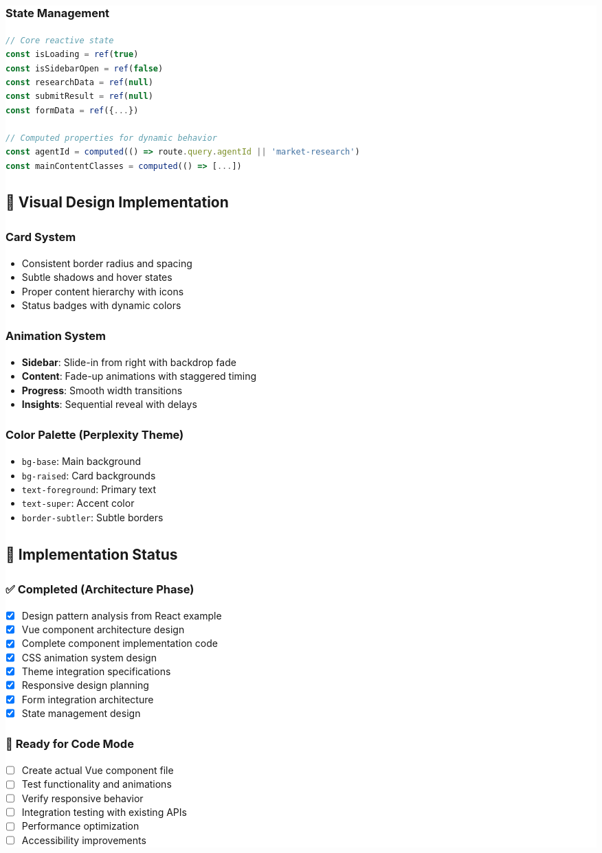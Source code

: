 ### **State Management**
```javascript
// Core reactive state
const isLoading = ref(true)
const isSidebarOpen = ref(false)
const researchData = ref(null)
const submitResult = ref(null)
const formData = ref({...})

// Computed properties for dynamic behavior
const agentId = computed(() => route.query.agentId || 'market-research')
const mainContentClasses = computed(() => [...])
```

## 🎨 Visual Design Implementation

### **Card System**
- Consistent border radius and spacing
- Subtle shadows and hover states
- Proper content hierarchy with icons
- Status badges with dynamic colors

### **Animation System**
- **Sidebar**: Slide-in from right with backdrop fade
- **Content**: Fade-up animations with staggered timing
- **Progress**: Smooth width transitions
- **Insights**: Sequential reveal with delays

### **Color Palette** (Perplexity Theme)
- `bg-base`: Main background
- `bg-raised`: Card backgrounds
- `text-foreground`: Primary text
- `text-super`: Accent color
- `border-subtler`: Subtle borders

## 🔧 Implementation Status

### ✅ **Completed (Architecture Phase)**
- [x] Design pattern analysis from React example
- [x] Vue component architecture design
- [x] Complete component implementation code
- [x] CSS animation system design
- [x] Theme integration specifications
- [x] Responsive design planning
- [x] Form integration architecture
- [x] State management design

### 🔄 **Ready for Code Mode**
- [ ] Create actual Vue component file
- [ ] Test functionality and animations
- [ ] Verify responsive behavior
- [ ] Integration testing with existing APIs
- [ ] Performance optimization
- [ ] Accessibility improvements
